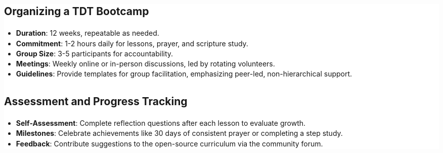 ## Organizing a TDT Bootcamp
- **Duration**: 12 weeks, repeatable as needed.
- **Commitment**: 1-2 hours daily for lessons, prayer, and scripture study.
- **Group Size**: 3-5 participants for accountability.
- **Meetings**: Weekly online or in-person discussions, led by rotating volunteers.
- **Guidelines**: Provide templates for group facilitation, emphasizing peer-led, non-hierarchical support.

## Assessment and Progress Tracking
- **Self-Assessment**: Complete reflection questions after each lesson to evaluate growth.
- **Milestones**: Celebrate achievements like 30 days of consistent prayer or completing a step study.
- **Feedback**: Contribute suggestions to the open-source curriculum via the community forum.